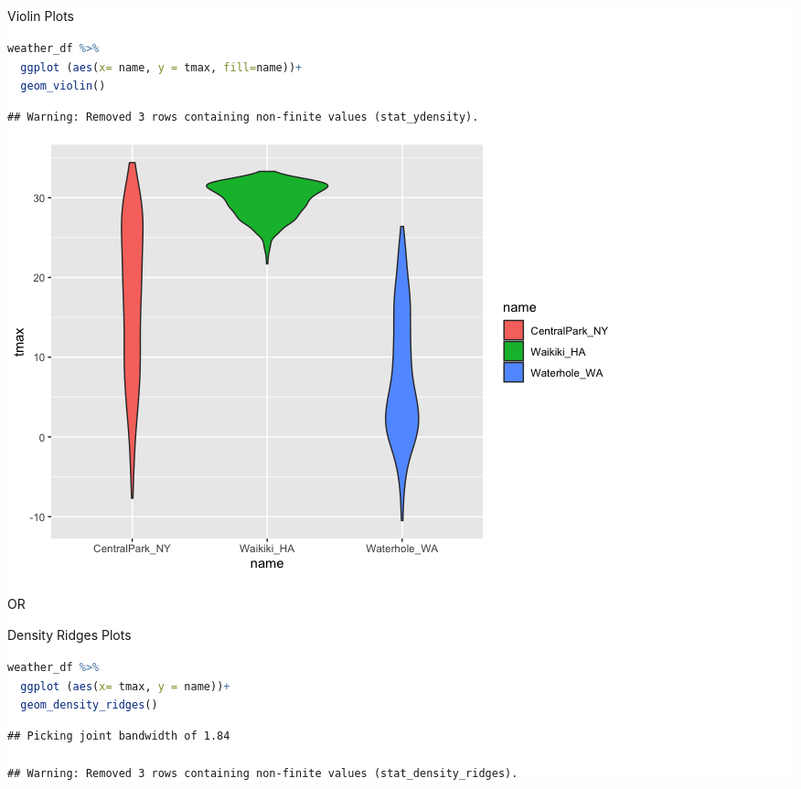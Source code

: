 Violin Plots

``` r
weather_df %>%
  ggplot (aes(x= name, y = tmax, fill=name))+
  geom_violin()
```

    ## Warning: Removed 3 rows containing non-finite values (stat_ydensity).

![](data_visualization_i_files/figure-gfm/unnamed-chunk-29-1.png)

OR

Density Ridges Plots

``` r
weather_df %>%
  ggplot (aes(x= tmax, y = name))+
  geom_density_ridges()
```

    ## Picking joint bandwidth of 1.84

    ## Warning: Removed 3 rows containing non-finite values (stat_density_ridges).
